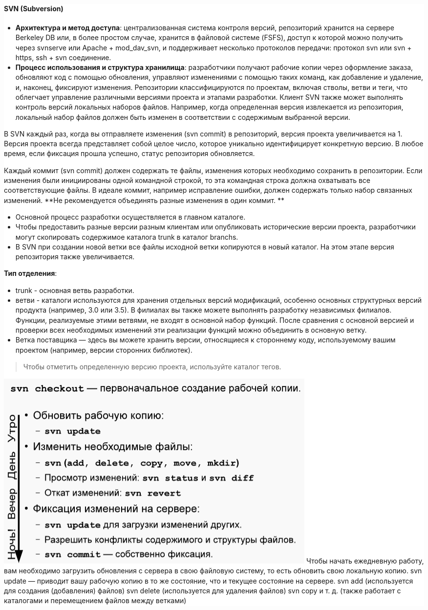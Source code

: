 #### SVN (Subversion)
- **Архитектура и метод доступа**: централизованная система контроля версий, репозиторий хранится на сервере Berkeley DB или, в более простом случае, хранится в файловой системе (FSFS), доступ к которой можно получить через svnserve или Apache + mod_dav_svn, и поддерживает несколько протоколов передачи: протокол svn или svn + https, ssh + svn соединение.
- **Процесс использования и структура хранилища**: разработчики получают рабочие копии через оформление заказа, обновляют код с помощью обновления, управляют изменениями с помощью таких команд, как добавление и удаление, и, наконец, фиксируют изменения. Репозитории классифицируются по проектам, включая стволы, ветви и теги, что облегчает управление различными версиями проекта и этапами разработки. Клиент SVN также может выполнять контроль версий локальных наборов файлов. Например, когда определенная версия извлекается из репозитория, локальный набор файлов должен быть изменен в соответствии с содержимым выбранной версии.

В SVN каждый раз, когда вы отправляете изменения (svn commit) в репозиторий, версия проекта увеличивается на 1. Версия проекта всегда представляет собой целое число, которое уникально идентифицирует конкретную версию. В любое время, если фиксация прошла успешно, статус репозитория обновляется.

Каждый коммит (svn commit) должен содержать те файлы, изменения которых необходимо сохранить в репозитории. Если изменения были инициированы одной командной строкой, то эта командная строка должна охватывать все соответствующие файлы. В идеале коммит, например исправление ошибки, должен содержать только набор связанных изменений. **Не рекомендуется объединять разные изменения в один коммит. **

- Основной процесс разработки осуществляется в главном каталоге.
- Чтобы предоставить разные версии разным клиентам или опубликовать исторические версии проекта, разработчики могут скопировать содержимое каталога trunk в каталог branchs.
- В SVN при создании новой ветки все файлы исходной ветки копируются в новый каталог. На этом этапе версия репозитория также увеличивается.

**Тип отделения**:
- trunk - основная ветвь разработки.
- ветви - каталоги используются для хранения отдельных версий модификаций, особенно основных структурных версий продукта (например, 3.0 или 3.5). В филиалах вы также можете выполнять разработку независимых филиалов. Функции, реализуемые этими ветвями, не входят в основной набор функций. После сравнения с основной версией и проверки всех необходимых изменений эти реализации функций можно объединить в основную ветку.
- Ветка поставщика — здесь вы можете хранить версии, относящиеся к стороннему коду, используемому вашим проектом (например, версии сторонних библиотек).
> Чтобы отметить определенную версию проекта, используйте каталог тегов.

![альтернативный текст](image/svn-1.png)
Чтобы начать ежедневную работу, вам необходимо загрузить обновления с сервера в свою файловую систему, то есть обновить свою локальную копию.
svn update — приводит вашу рабочую копию в то же состояние, что и текущее состояние на сервере.
svn add (используется для создания (добавления) файлов)
svn delete (используется для удаления файлов)
svn copy и т. д. (также работает с каталогами и перемещением файлов между ветками)